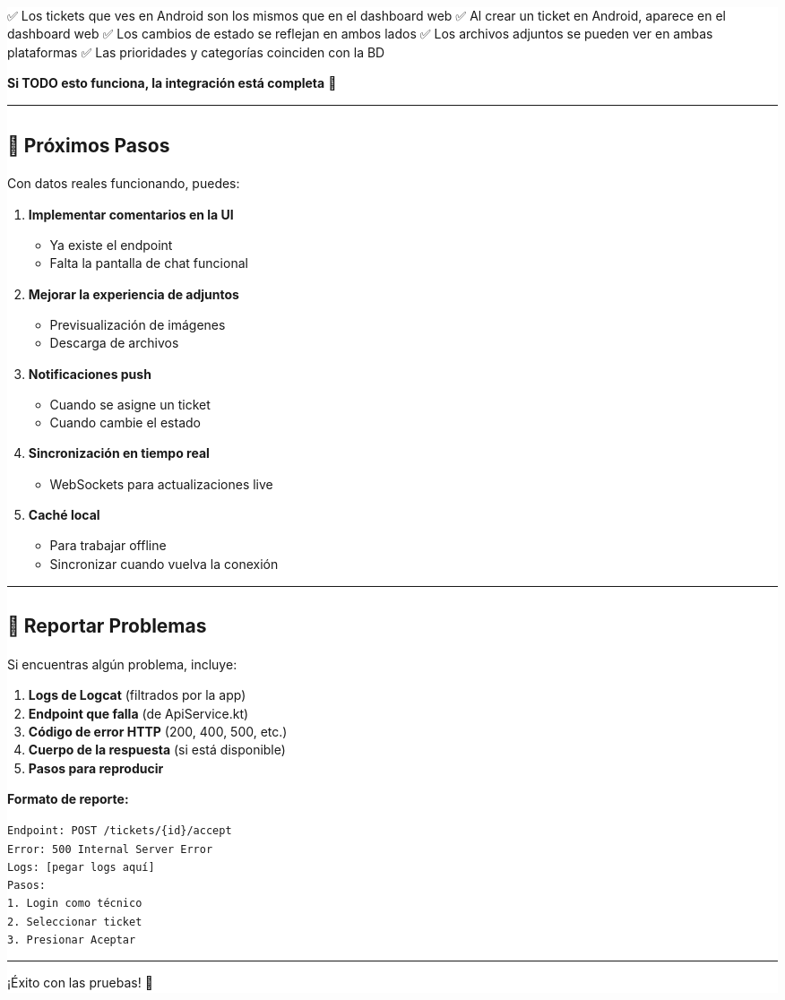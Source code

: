 ✅ Los tickets que ves en Android son los mismos que en el dashboard web
✅ Al crear un ticket en Android, aparece en el dashboard web
✅ Los cambios de estado se reflejan en ambos lados
✅ Los archivos adjuntos se pueden ver en ambas plataformas
✅ Las prioridades y categorías coinciden con la BD

**Si TODO esto funciona, la integración está completa** 🎊

---

## 📝 Próximos Pasos

Con datos reales funcionando, puedes:

1. **Implementar comentarios en la UI**
   - Ya existe el endpoint
   - Falta la pantalla de chat funcional

2. **Mejorar la experiencia de adjuntos**
   - Previsualización de imágenes
   - Descarga de archivos

3. **Notificaciones push**
   - Cuando se asigne un ticket
   - Cuando cambie el estado

4. **Sincronización en tiempo real**
   - WebSockets para actualizaciones live

5. **Caché local**
   - Para trabajar offline
   - Sincronizar cuando vuelva la conexión

---

## 🐛 Reportar Problemas

Si encuentras algún problema, incluye:

1. **Logs de Logcat** (filtrados por la app)
2. **Endpoint que falla** (de ApiService.kt)
3. **Código de error HTTP** (200, 400, 500, etc.)
4. **Cuerpo de la respuesta** (si está disponible)
5. **Pasos para reproducir**

**Formato de reporte:**
```
Endpoint: POST /tickets/{id}/accept
Error: 500 Internal Server Error
Logs: [pegar logs aquí]
Pasos: 
1. Login como técnico
2. Seleccionar ticket
3. Presionar Aceptar
```

---

¡Éxito con las pruebas! 🚀

